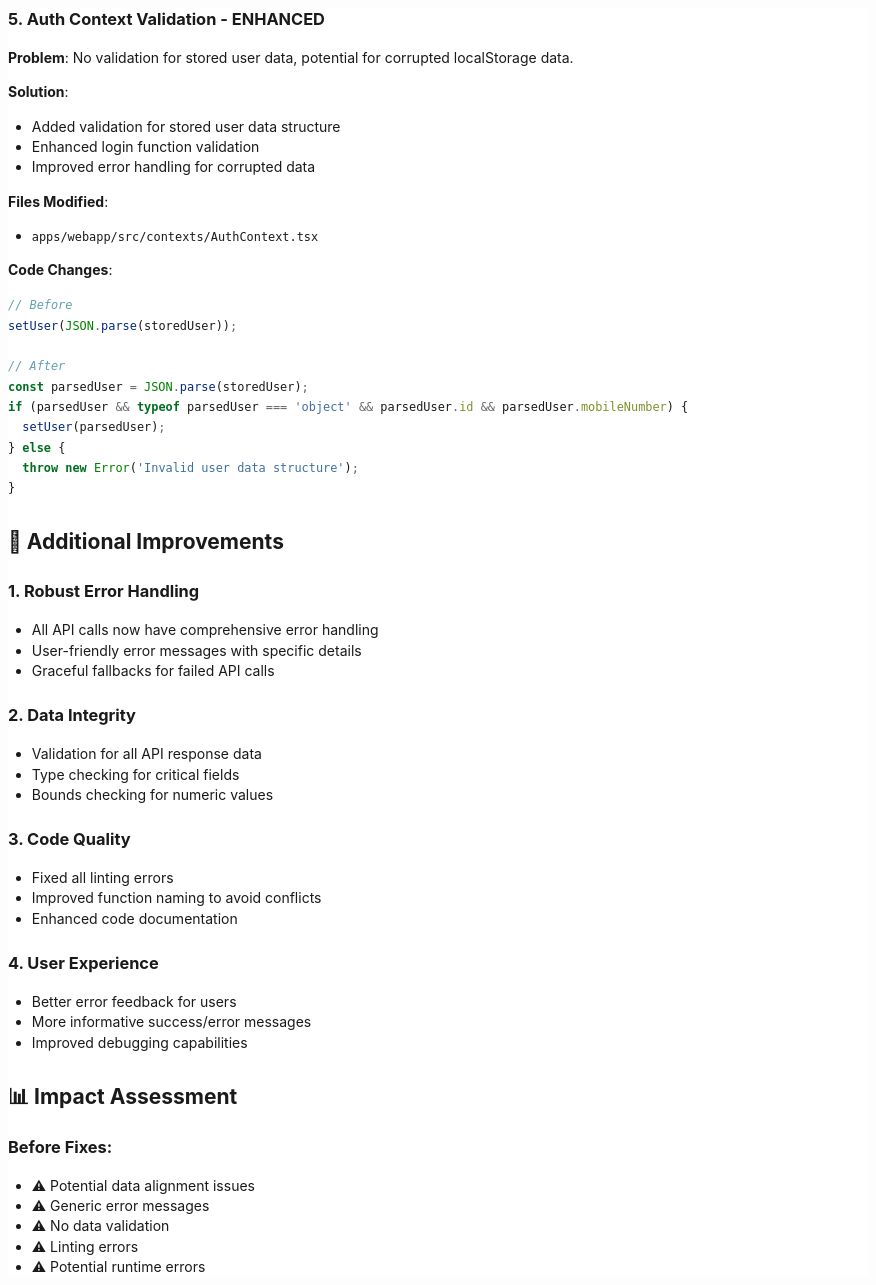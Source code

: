 ### 5. Auth Context Validation - **ENHANCED**

**Problem**: No validation for stored user data, potential for corrupted localStorage data.

**Solution**:
- Added validation for stored user data structure
- Enhanced login function validation
- Improved error handling for corrupted data

**Files Modified**:
- `apps/webapp/src/contexts/AuthContext.tsx`

**Code Changes**:
```typescript
// Before
setUser(JSON.parse(storedUser));

// After
const parsedUser = JSON.parse(storedUser);
if (parsedUser && typeof parsedUser === 'object' && parsedUser.id && parsedUser.mobileNumber) {
  setUser(parsedUser);
} else {
  throw new Error('Invalid user data structure');
}
```

## 🚀 Additional Improvements

### 1. Robust Error Handling
- All API calls now have comprehensive error handling
- User-friendly error messages with specific details
- Graceful fallbacks for failed API calls

### 2. Data Integrity
- Validation for all API response data
- Type checking for critical fields
- Bounds checking for numeric values

### 3. Code Quality
- Fixed all linting errors
- Improved function naming to avoid conflicts
- Enhanced code documentation

### 4. User Experience
- Better error feedback for users
- More informative success/error messages
- Improved debugging capabilities

## 📊 Impact Assessment

### Before Fixes:
- ⚠️ Potential data alignment issues
- ⚠️ Generic error messages
- ⚠️ No data validation
- ⚠️ Linting errors
- ⚠️ Potential runtime errors

